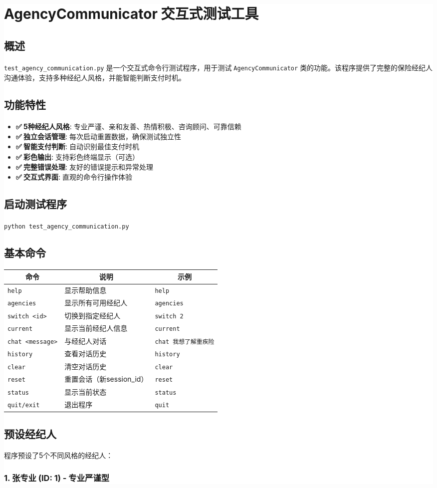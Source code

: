 # AgencyCommunicator 交互式测试工具

## 概述

`test_agency_communication.py` 是一个交互式命令行测试程序，用于测试 `AgencyCommunicator` 类的功能。该程序提供了完整的保险经纪人沟通体验，支持多种经纪人风格，并能智能判断支付时机。

## 功能特性

- **✅ 5种经纪人风格**: 专业严谨、亲和友善、热情积极、咨询顾问、可靠信赖
- **✅ 独立会话管理**: 每次启动重置数据，确保测试独立性
- **✅ 智能支付判断**: 自动识别最佳支付时机
- **✅ 彩色输出**: 支持彩色终端显示（可选）
- **✅ 完整错误处理**: 友好的错误提示和异常处理
- **✅ 交互式界面**: 直观的命令行操作体验

## 启动测试程序

```bash
python test_agency_communication.py
```

## 基本命令

| 命令 | 说明 | 示例 |
|------|------|------|
| `help` | 显示帮助信息 | `help` |
| `agencies` | 显示所有可用经纪人 | `agencies` |
| `switch <id>` | 切换到指定经纪人 | `switch 2` |
| `current` | 显示当前经纪人信息 | `current` |
| `chat <message>` | 与经纪人对话 | `chat 我想了解重疾险` |
| `history` | 查看对话历史 | `history` |
| `clear` | 清空对话历史 | `clear` |
| `reset` | 重置会话（新session_id） | `reset` |
| `status` | 显示当前状态 | `status` |
| `quit/exit` | 退出程序 | `quit` |

## 预设经纪人

程序预设了5个不同风格的经纪人：

### 1. 张专业 (ID: 1) - 专业严谨型
